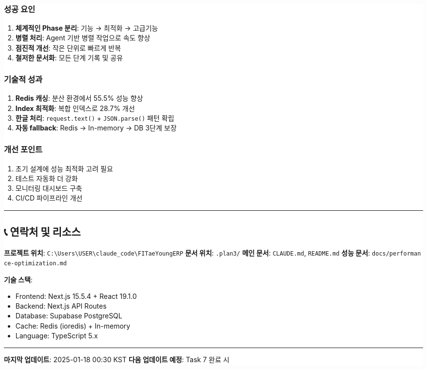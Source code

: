 ### 성공 요인
1. **체계적인 Phase 분리**: 기능 → 최적화 → 고급기능
2. **병렬 처리**: Agent 기반 병렬 작업으로 속도 향상
3. **점진적 개선**: 작은 단위로 빠르게 반복
4. **철저한 문서화**: 모든 단계 기록 및 공유

### 기술적 성과
1. **Redis 캐싱**: 분산 환경에서 55.5% 성능 향상
2. **Index 최적화**: 복합 인덱스로 28.7% 개선
3. **한글 처리**: `request.text()` + `JSON.parse()` 패턴 확립
4. **자동 fallback**: Redis → In-memory → DB 3단계 보장

### 개선 포인트
1. 초기 설계에 성능 최적화 고려 필요
2. 테스트 자동화 더 강화
3. 모니터링 대시보드 구축
4. CI/CD 파이프라인 개선

---

## 📞 연락처 및 리소스

**프로젝트 위치**: `C:\Users\USER\claude_code\FITaeYoungERP`
**문서 위치**: `.plan3/`
**메인 문서**: `CLAUDE.md`, `README.md`
**성능 문서**: `docs/performance-optimization.md`

**기술 스택**:
- Frontend: Next.js 15.5.4 + React 19.1.0
- Backend: Next.js API Routes
- Database: Supabase PostgreSQL
- Cache: Redis (ioredis) + In-memory
- Language: TypeScript 5.x

---

**마지막 업데이트**: 2025-01-18 00:30 KST
**다음 업데이트 예정**: Task 7 완료 시
